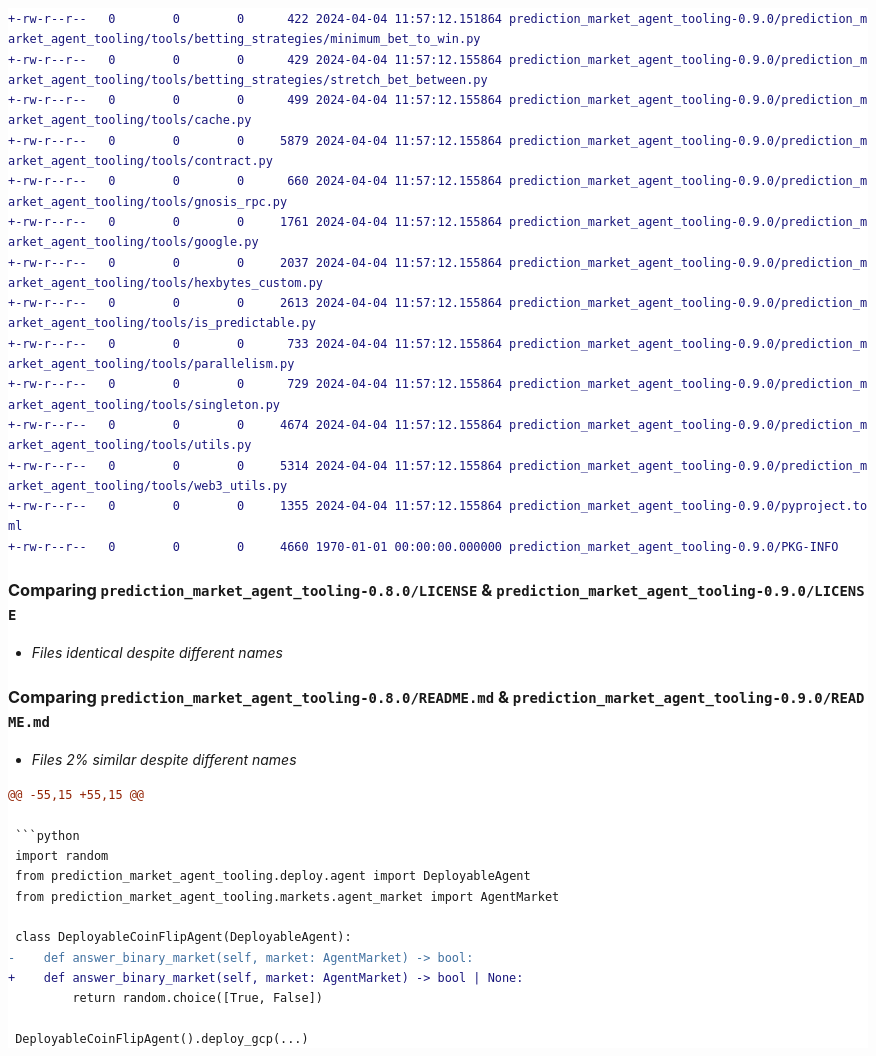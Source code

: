```diff
+-rw-r--r--   0        0        0      422 2024-04-04 11:57:12.151864 prediction_market_agent_tooling-0.9.0/prediction_market_agent_tooling/tools/betting_strategies/minimum_bet_to_win.py
+-rw-r--r--   0        0        0      429 2024-04-04 11:57:12.155864 prediction_market_agent_tooling-0.9.0/prediction_market_agent_tooling/tools/betting_strategies/stretch_bet_between.py
+-rw-r--r--   0        0        0      499 2024-04-04 11:57:12.155864 prediction_market_agent_tooling-0.9.0/prediction_market_agent_tooling/tools/cache.py
+-rw-r--r--   0        0        0     5879 2024-04-04 11:57:12.155864 prediction_market_agent_tooling-0.9.0/prediction_market_agent_tooling/tools/contract.py
+-rw-r--r--   0        0        0      660 2024-04-04 11:57:12.155864 prediction_market_agent_tooling-0.9.0/prediction_market_agent_tooling/tools/gnosis_rpc.py
+-rw-r--r--   0        0        0     1761 2024-04-04 11:57:12.155864 prediction_market_agent_tooling-0.9.0/prediction_market_agent_tooling/tools/google.py
+-rw-r--r--   0        0        0     2037 2024-04-04 11:57:12.155864 prediction_market_agent_tooling-0.9.0/prediction_market_agent_tooling/tools/hexbytes_custom.py
+-rw-r--r--   0        0        0     2613 2024-04-04 11:57:12.155864 prediction_market_agent_tooling-0.9.0/prediction_market_agent_tooling/tools/is_predictable.py
+-rw-r--r--   0        0        0      733 2024-04-04 11:57:12.155864 prediction_market_agent_tooling-0.9.0/prediction_market_agent_tooling/tools/parallelism.py
+-rw-r--r--   0        0        0      729 2024-04-04 11:57:12.155864 prediction_market_agent_tooling-0.9.0/prediction_market_agent_tooling/tools/singleton.py
+-rw-r--r--   0        0        0     4674 2024-04-04 11:57:12.155864 prediction_market_agent_tooling-0.9.0/prediction_market_agent_tooling/tools/utils.py
+-rw-r--r--   0        0        0     5314 2024-04-04 11:57:12.155864 prediction_market_agent_tooling-0.9.0/prediction_market_agent_tooling/tools/web3_utils.py
+-rw-r--r--   0        0        0     1355 2024-04-04 11:57:12.155864 prediction_market_agent_tooling-0.9.0/pyproject.toml
+-rw-r--r--   0        0        0     4660 1970-01-01 00:00:00.000000 prediction_market_agent_tooling-0.9.0/PKG-INFO
```

### Comparing `prediction_market_agent_tooling-0.8.0/LICENSE` & `prediction_market_agent_tooling-0.9.0/LICENSE`

 * *Files identical despite different names*

### Comparing `prediction_market_agent_tooling-0.8.0/README.md` & `prediction_market_agent_tooling-0.9.0/README.md`

 * *Files 2% similar despite different names*

```diff
@@ -55,15 +55,15 @@
 
 ```python
 import random
 from prediction_market_agent_tooling.deploy.agent import DeployableAgent
 from prediction_market_agent_tooling.markets.agent_market import AgentMarket
 
 class DeployableCoinFlipAgent(DeployableAgent):
-    def answer_binary_market(self, market: AgentMarket) -> bool:
+    def answer_binary_market(self, market: AgentMarket) -> bool | None:
         return random.choice([True, False])
 
 DeployableCoinFlipAgent().deploy_gcp(...)
 ```
 